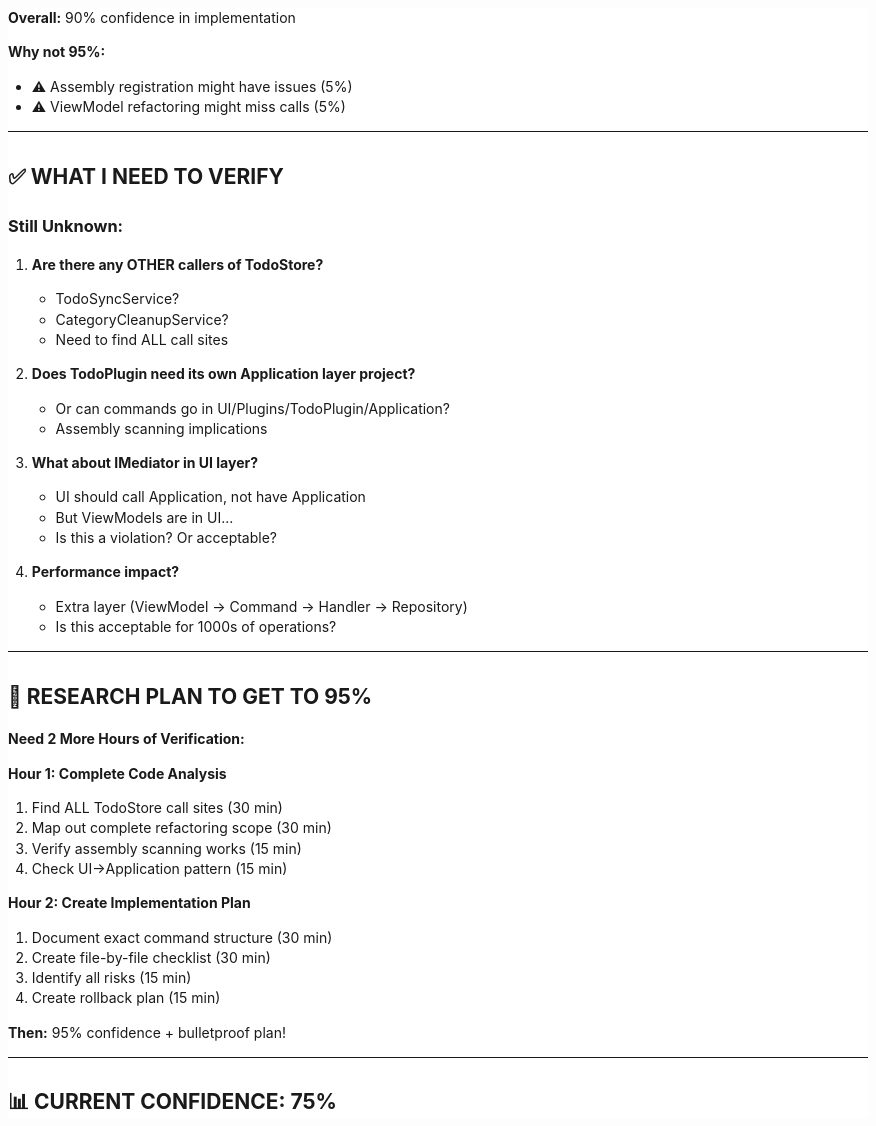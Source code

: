 **Overall:** 90% confidence in implementation

**Why not 95%:**
- ⚠️ Assembly registration might have issues (5%)
- ⚠️ ViewModel refactoring might miss calls (5%)

---

## ✅ **WHAT I NEED TO VERIFY**

### **Still Unknown:**

1. **Are there any OTHER callers of TodoStore?**
   - TodoSyncService? 
   - CategoryCleanupService?
   - Need to find ALL call sites

2. **Does TodoPlugin need its own Application layer project?**
   - Or can commands go in UI/Plugins/TodoPlugin/Application?
   - Assembly scanning implications

3. **What about IMediator in UI layer?**
   - UI should call Application, not have Application
   - But ViewModels are in UI...
   - Is this a violation? Or acceptable?

4. **Performance impact?**
   - Extra layer (ViewModel → Command → Handler → Repository)
   - Is this acceptable for 1000s of operations?

---

## 🎯 **RESEARCH PLAN TO GET TO 95%**

**Need 2 More Hours of Verification:**

**Hour 1: Complete Code Analysis**
1. Find ALL TodoStore call sites (30 min)
2. Map out complete refactoring scope (30 min)
3. Verify assembly scanning works (15 min)
4. Check UI→Application pattern (15 min)

**Hour 2: Create Implementation Plan**
1. Document exact command structure (30 min)
2. Create file-by-file checklist (30 min)
3. Identify all risks (15 min)
4. Create rollback plan (15 min)

**Then:** 95% confidence + bulletproof plan!

---

## 📊 **CURRENT CONFIDENCE: 75%**
